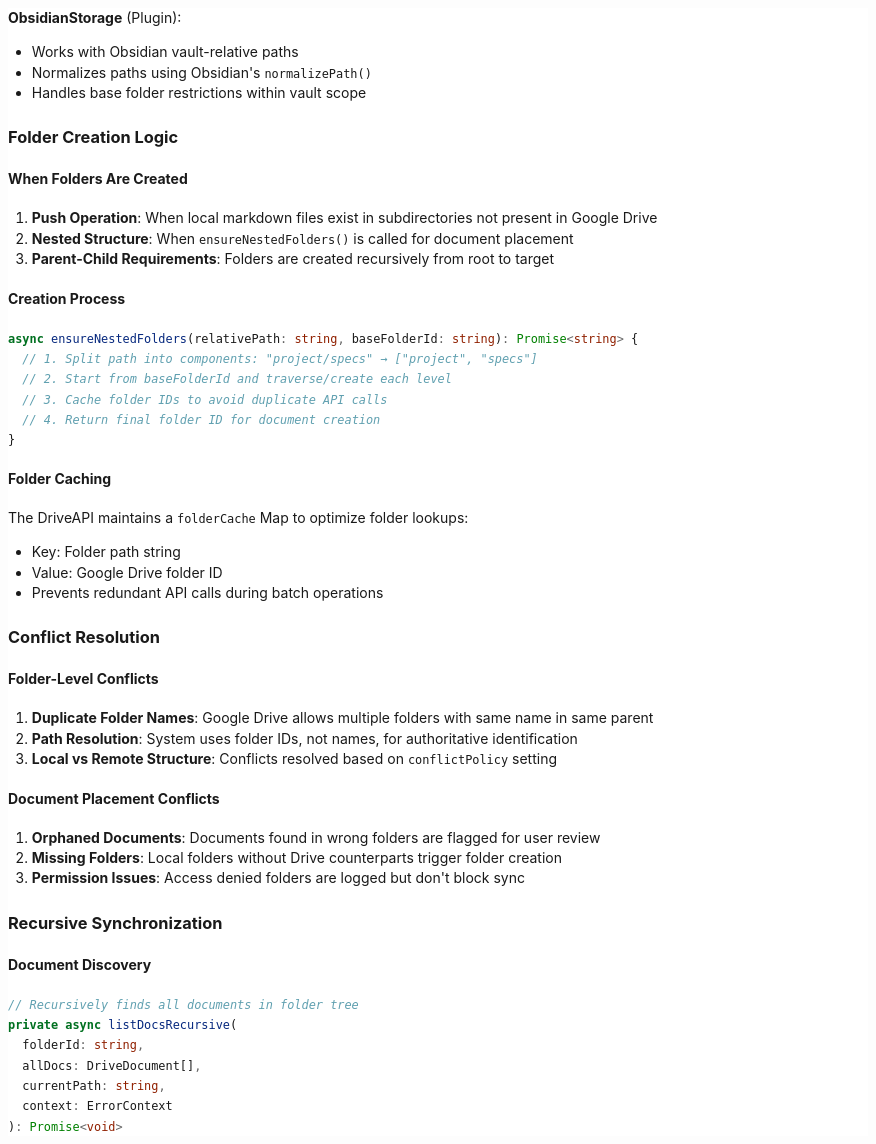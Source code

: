 **ObsidianStorage** (Plugin):
- Works with Obsidian vault-relative paths
- Normalizes paths using Obsidian's `normalizePath()` 
- Handles base folder restrictions within vault scope

### Folder Creation Logic

#### When Folders Are Created

1. **Push Operation**: When local markdown files exist in subdirectories not present in Google Drive
2. **Nested Structure**: When `ensureNestedFolders()` is called for document placement
3. **Parent-Child Requirements**: Folders are created recursively from root to target

#### Creation Process

```typescript
async ensureNestedFolders(relativePath: string, baseFolderId: string): Promise<string> {
  // 1. Split path into components: "project/specs" → ["project", "specs"]
  // 2. Start from baseFolderId and traverse/create each level
  // 3. Cache folder IDs to avoid duplicate API calls
  // 4. Return final folder ID for document creation
}
```

#### Folder Caching

The DriveAPI maintains a `folderCache` Map to optimize folder lookups:
- Key: Folder path string
- Value: Google Drive folder ID
- Prevents redundant API calls during batch operations

### Conflict Resolution

#### Folder-Level Conflicts

1. **Duplicate Folder Names**: Google Drive allows multiple folders with same name in same parent
2. **Path Resolution**: System uses folder IDs, not names, for authoritative identification
3. **Local vs Remote Structure**: Conflicts resolved based on `conflictPolicy` setting

#### Document Placement Conflicts

1. **Orphaned Documents**: Documents found in wrong folders are flagged for user review
2. **Missing Folders**: Local folders without Drive counterparts trigger folder creation
3. **Permission Issues**: Access denied folders are logged but don't block sync

### Recursive Synchronization

#### Document Discovery

```typescript
// Recursively finds all documents in folder tree
private async listDocsRecursive(
  folderId: string, 
  allDocs: DriveDocument[], 
  currentPath: string,
  context: ErrorContext
): Promise<void>
```
